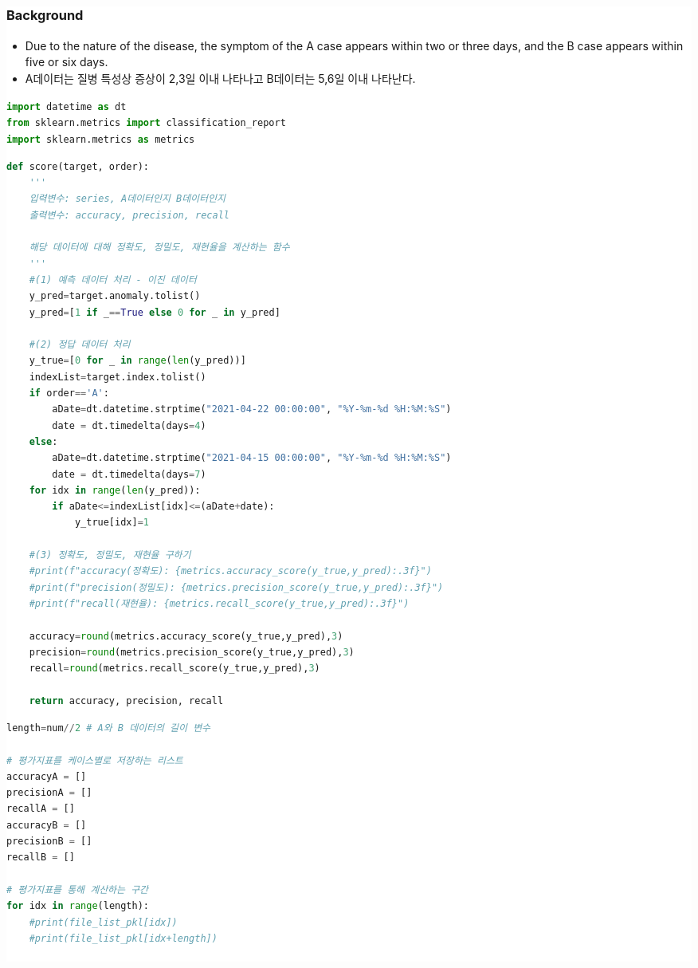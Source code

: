 ### Background
- Due to the nature of the disease, the symptom of the A case appears within two or three days, and the B case appears within five or six days.
- A데이터는 질병 특성상 증상이 2,3일 이내 나타나고 B데이터는 5,6일 이내 나타난다.


```python
import datetime as dt
from sklearn.metrics import classification_report
import sklearn.metrics as metrics
```


```python
def score(target, order):
    '''
    입력변수: series, A데이터인지 B데이터인지
    출력변수: accuracy, precision, recall
    
    해당 데이터에 대해 정확도, 정밀도, 재현율을 계산하는 함수
    '''
    #(1) 예측 데이터 처리 - 이진 데이터
    y_pred=target.anomaly.tolist()
    y_pred=[1 if _==True else 0 for _ in y_pred]
    
    #(2) 정답 데이터 처리
    y_true=[0 for _ in range(len(y_pred))]
    indexList=target.index.tolist()    
    if order=='A':
        aDate=dt.datetime.strptime("2021-04-22 00:00:00", "%Y-%m-%d %H:%M:%S")
        date = dt.timedelta(days=4)
    else:
        aDate=dt.datetime.strptime("2021-04-15 00:00:00", "%Y-%m-%d %H:%M:%S")
        date = dt.timedelta(days=7)
    for idx in range(len(y_pred)):
        if aDate<=indexList[idx]<=(aDate+date):
            y_true[idx]=1

    #(3) 정확도, 정밀도, 재현율 구하기
    #print(f"accuracy(정확도): {metrics.accuracy_score(y_true,y_pred):.3f}")
    #print(f"precision(정밀도): {metrics.precision_score(y_true,y_pred):.3f}")
    #print(f"recall(재현율): {metrics.recall_score(y_true,y_pred):.3f}")
    
    accuracy=round(metrics.accuracy_score(y_true,y_pred),3)
    precision=round(metrics.precision_score(y_true,y_pred),3)
    recall=round(metrics.recall_score(y_true,y_pred),3)
    
    return accuracy, precision, recall
```


```python
length=num//2 # A와 B 데이터의 길이 변수

# 평가지표를 케이스별로 저장하는 리스트
accuracyA = []
precisionA = []
recallA = []
accuracyB = []
precisionB = []
recallB = []

# 평가지표를 통해 계산하는 구간
for idx in range(length):
    #print(file_list_pkl[idx])
    #print(file_list_pkl[idx+length])
    
```